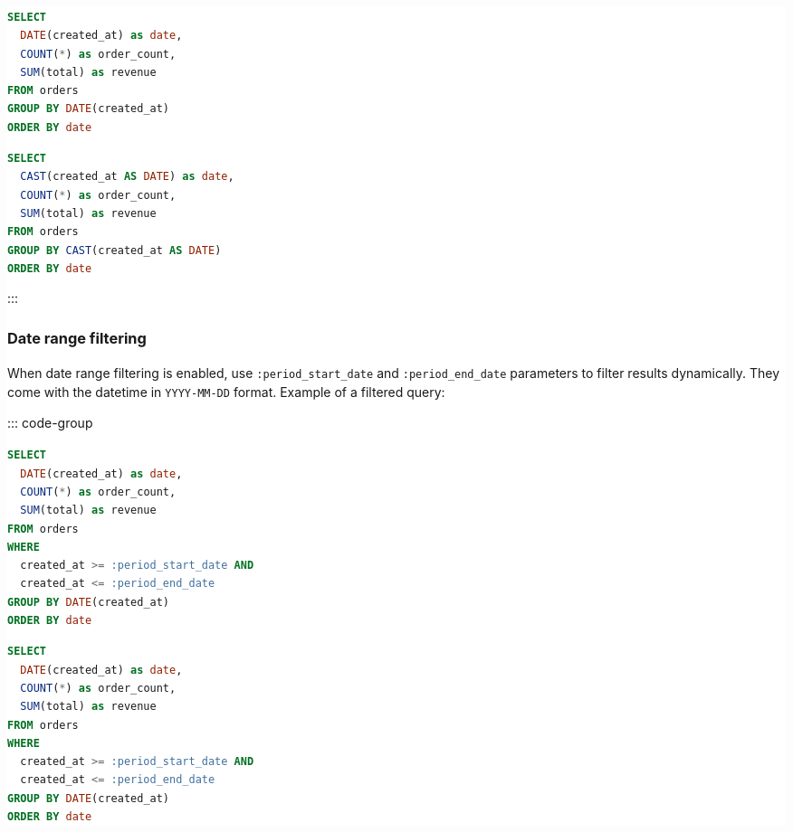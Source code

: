 ```sql [SQLite]
SELECT 
  DATE(created_at) as date, 
  COUNT(*) as order_count,
  SUM(total) as revenue
FROM orders
GROUP BY DATE(created_at) 
ORDER BY date
```

```sql [Microsoft SQL Server]
SELECT 
  CAST(created_at AS DATE) as date, 
  COUNT(*) as order_count,
  SUM(total) as revenue
FROM orders
GROUP BY CAST(created_at AS DATE)
ORDER BY date
```

:::

### Date range filtering

When date range filtering is enabled, use `:period_start_date` and `:period_end_date` parameters to filter results dynamically. They come with the datetime in `YYYY-MM-DD` format. Example of a filtered query:

::: code-group

```sql [MySQL]
SELECT 
  DATE(created_at) as date, 
  COUNT(*) as order_count,
  SUM(total) as revenue
FROM orders 
WHERE 
  created_at >= :period_start_date AND 
  created_at <= :period_end_date
GROUP BY DATE(created_at) 
ORDER BY date
```

```sql [PostgreSQL]
SELECT 
  DATE(created_at) as date, 
  COUNT(*) as order_count,
  SUM(total) as revenue
FROM orders 
WHERE 
  created_at >= :period_start_date AND 
  created_at <= :period_end_date
GROUP BY DATE(created_at) 
ORDER BY date
```
